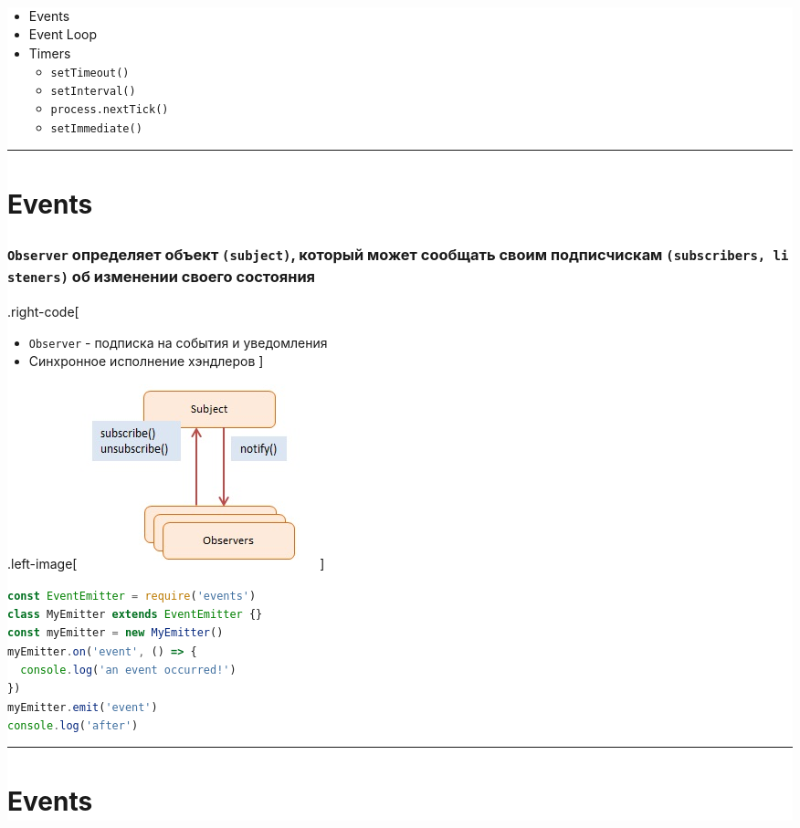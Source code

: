 - Events
- Event Loop
- Timers
  - `setTimeout()`
  - `setInterval()`
  - `process.nextTick()`
  - `setImmediate()`

---

# Events

### `Observer` определяет объект `(subject)`, который может сообщать своим подписчискам `(subscribers, listeners)` об изменении своего состояния

.right-code[
- `Observer` - подписка на события и уведомления
- Синхронное исполнение хэндлеров
]

.left-image[
  ![observer](assets/node/observer.jpg)
]

```js
const EventEmitter = require('events')
class MyEmitter extends EventEmitter {}
const myEmitter = new MyEmitter()
myEmitter.on('event', () => {
  console.log('an event occurred!')
})
myEmitter.emit('event')
console.log('after')
```

---

# Events
